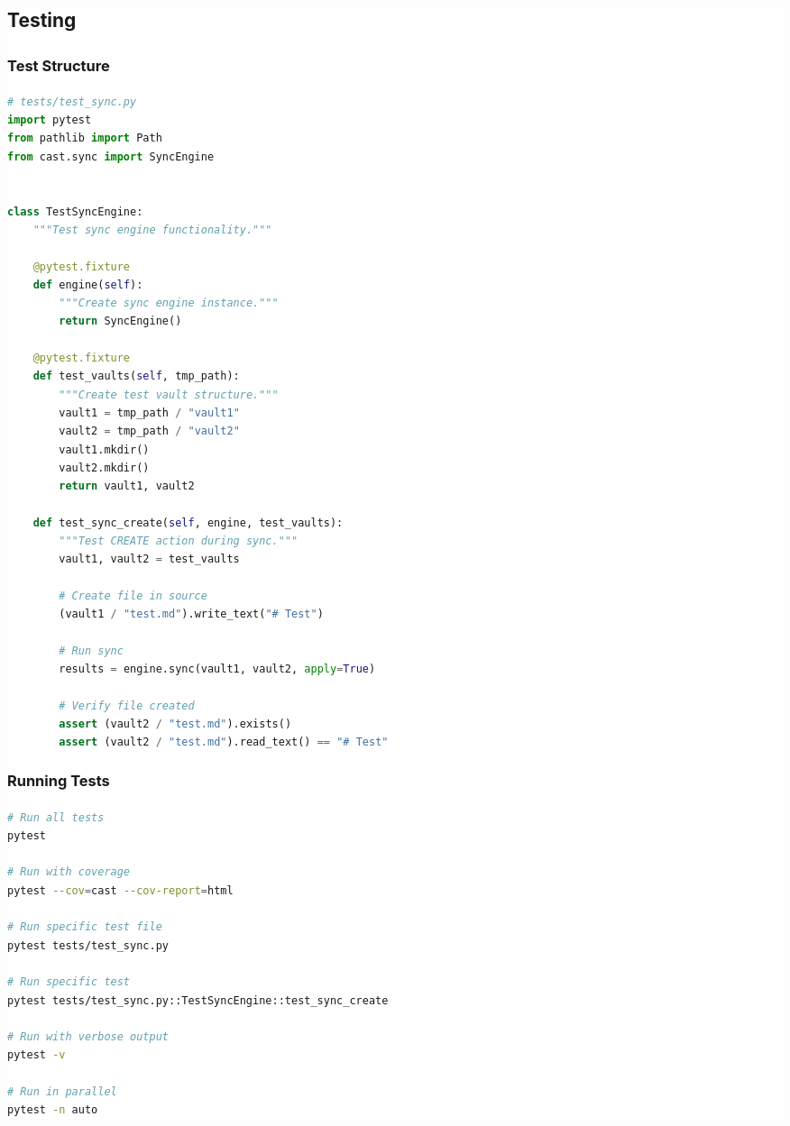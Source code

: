 ## Testing

### Test Structure

```python
# tests/test_sync.py
import pytest
from pathlib import Path
from cast.sync import SyncEngine


class TestSyncEngine:
    """Test sync engine functionality."""
    
    @pytest.fixture
    def engine(self):
        """Create sync engine instance."""
        return SyncEngine()
    
    @pytest.fixture
    def test_vaults(self, tmp_path):
        """Create test vault structure."""
        vault1 = tmp_path / "vault1"
        vault2 = tmp_path / "vault2"
        vault1.mkdir()
        vault2.mkdir()
        return vault1, vault2
    
    def test_sync_create(self, engine, test_vaults):
        """Test CREATE action during sync."""
        vault1, vault2 = test_vaults
        
        # Create file in source
        (vault1 / "test.md").write_text("# Test")
        
        # Run sync
        results = engine.sync(vault1, vault2, apply=True)
        
        # Verify file created
        assert (vault2 / "test.md").exists()
        assert (vault2 / "test.md").read_text() == "# Test"
```

### Running Tests

```bash
# Run all tests
pytest

# Run with coverage
pytest --cov=cast --cov-report=html

# Run specific test file
pytest tests/test_sync.py

# Run specific test
pytest tests/test_sync.py::TestSyncEngine::test_sync_create

# Run with verbose output
pytest -v

# Run in parallel
pytest -n auto
```